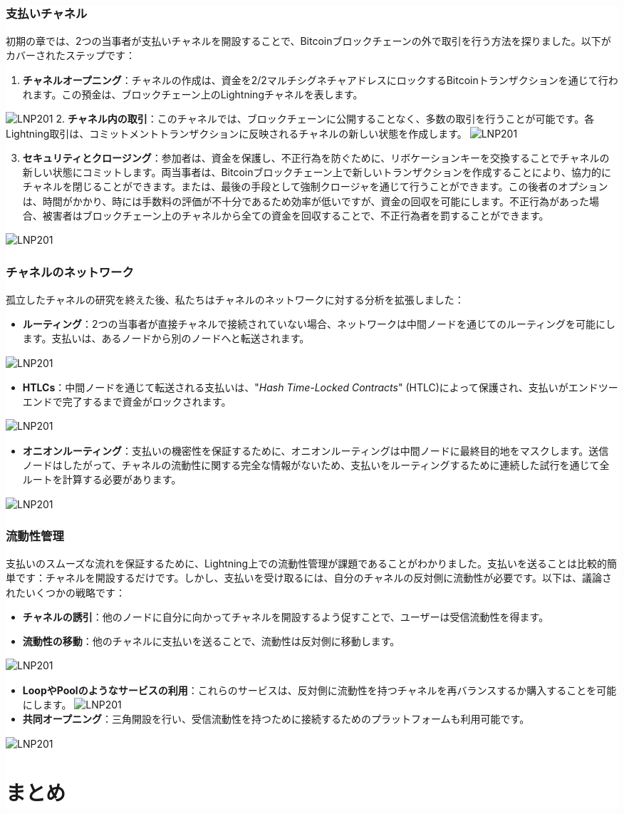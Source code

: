 ### 支払いチャネル

初期の章では、2つの当事者が支払いチャネルを開設することで、Bitcoinブロックチェーンの外で取引を行う方法を探りました。以下がカバーされたステップです：

1. **チャネルオープニング**：チャネルの作成は、資金を2/2マルチシグネチャアドレスにロックするBitcoinトランザクションを通じて行われます。この預金は、ブロックチェーン上のLightningチャネルを表します。

![LNP201](assets/en/76.webp) 2. **チャネル内の取引**：このチャネルでは、ブロックチェーンに公開することなく、多数の取引を行うことが可能です。各Lightning取引は、コミットメントトランザクションに反映されるチャネルの新しい状態を作成します。
![LNP201](assets/en/77.webp)

3. **セキュリティとクロージング**：参加者は、資金を保護し、不正行為を防ぐために、リボケーションキーを交換することでチャネルの新しい状態にコミットします。両当事者は、Bitcoinブロックチェーン上で新しいトランザクションを作成することにより、協力的にチャネルを閉じることができます。または、最後の手段として強制クロージャを通じて行うことができます。この後者のオプションは、時間がかかり、時には手数料の評価が不十分であるため効率が低いですが、資金の回収を可能にします。不正行為があった場合、被害者はブロックチェーン上のチャネルから全ての資金を回収することで、不正行為者を罰することができます。

![LNP201](assets/en/78.webp)

### チャネルのネットワーク

孤立したチャネルの研究を終えた後、私たちはチャネルのネットワークに対する分析を拡張しました：

- **ルーティング**：2つの当事者が直接チャネルで接続されていない場合、ネットワークは中間ノードを通じてのルーティングを可能にします。支払いは、あるノードから別のノードへと転送されます。

![LNP201](assets/en/79.webp)

- **HTLCs**：中間ノードを通じて転送される支払いは、"_Hash Time-Locked Contracts_" (HTLC)によって保護され、支払いがエンドツーエンドで完了するまで資金がロックされます。

![LNP201](assets/en/80.webp)

- **オニオンルーティング**：支払いの機密性を保証するために、オニオンルーティングは中間ノードに最終目的地をマスクします。送信ノードはしたがって、チャネルの流動性に関する完全な情報がないため、支払いをルーティングするために連続した試行を通じて全ルートを計算する必要があります。

![LNP201](assets/en/81.webp)

### 流動性管理

支払いのスムーズな流れを保証するために、Lightning上での流動性管理が課題であることがわかりました。支払いを送ることは比較的簡単です：チャネルを開設するだけです。しかし、支払いを受け取るには、自分のチャネルの反対側に流動性が必要です。以下は、議論されたいくつかの戦略です：

- **チャネルの誘引**：他のノードに自分に向かってチャネルを開設するよう促すことで、ユーザーは受信流動性を得ます。

- **流動性の移動**：他のチャネルに支払いを送ることで、流動性は反対側に移動します。

![LNP201](assets/en/82.webp)

- **LoopやPoolのようなサービスの利用**：これらのサービスは、反対側に流動性を持つチャネルを再バランスするか購入することを可能にします。
  ![LNP201](assets/en/83.webp)
- **共同オープニング**：三角開設を行い、受信流動性を持つために接続するためのプラットフォームも利用可能です。

![LNP201](assets/en/84.webp)

# まとめ
